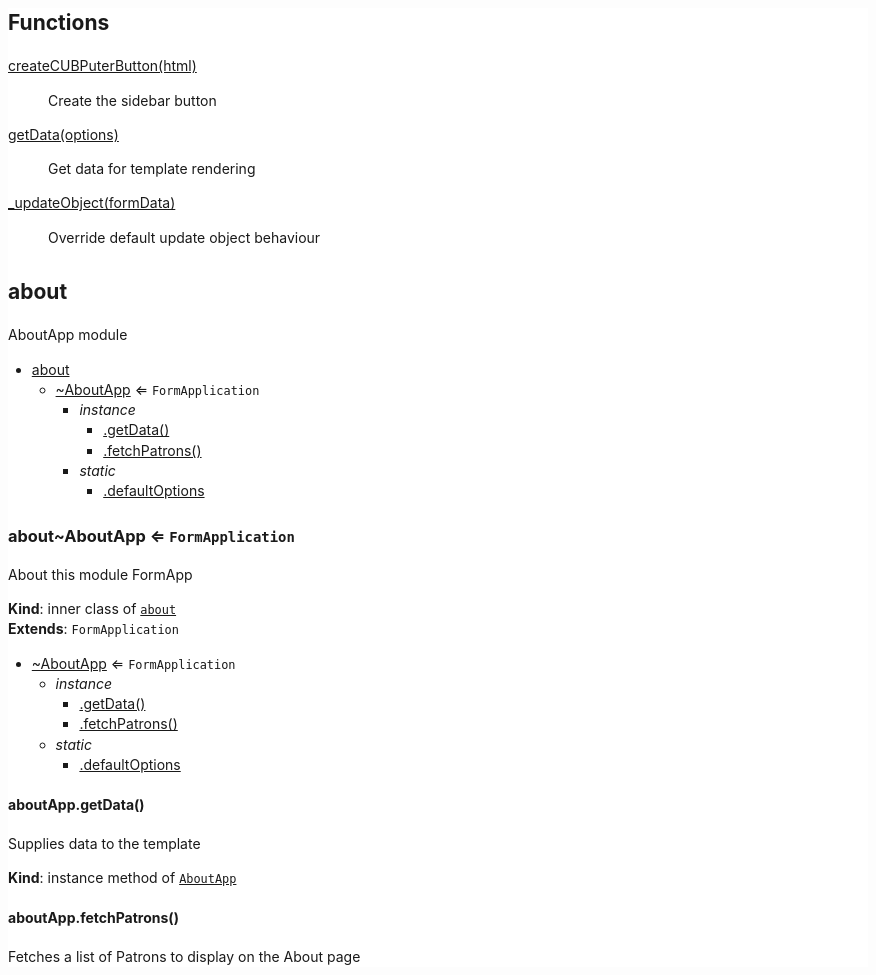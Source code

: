## Functions

<dl>
<dt><a href="#createCUBPuterButton">createCUBPuterButton(html)</a></dt>
<dd><p>Create the sidebar button</p>
</dd>
<dt><a href="#getData">getData(options)</a></dt>
<dd><p>Get data for template rendering</p>
</dd>
<dt><a href="#_updateObject">_updateObject(formData)</a></dt>
<dd><p>Override default update object behaviour</p>
</dd>
</dl>

<a name="module_about"></a>

## about
AboutApp module


* [about](#module_about)
    * [~AboutApp](#module_about..AboutApp) ⇐ <code>FormApplication</code>
        * _instance_
            * [.getData()](#module_about..AboutApp+getData)
            * [.fetchPatrons()](#module_about..AboutApp+fetchPatrons)
        * _static_
            * [.defaultOptions](#module_about..AboutApp.defaultOptions)

<a name="module_about..AboutApp"></a>

### about~AboutApp ⇐ <code>FormApplication</code>
About this module FormApp

**Kind**: inner class of [<code>about</code>](#module_about)  
**Extends**: <code>FormApplication</code>  

* [~AboutApp](#module_about..AboutApp) ⇐ <code>FormApplication</code>
    * _instance_
        * [.getData()](#module_about..AboutApp+getData)
        * [.fetchPatrons()](#module_about..AboutApp+fetchPatrons)
    * _static_
        * [.defaultOptions](#module_about..AboutApp.defaultOptions)

<a name="module_about..AboutApp+getData"></a>

#### aboutApp.getData()
Supplies data to the template

**Kind**: instance method of [<code>AboutApp</code>](#module_about..AboutApp)  
<a name="module_about..AboutApp+fetchPatrons"></a>

#### aboutApp.fetchPatrons()
Fetches a list of Patrons to display on the About page
